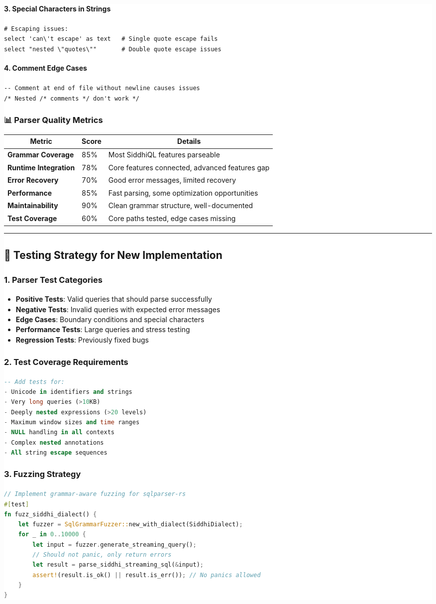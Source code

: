 #### **3. Special Characters in Strings**
```siddhi
# Escaping issues:
select 'can\'t escape' as text   # Single quote escape fails
select "nested \"quotes\""       # Double quote escape issues
```

#### **4. Comment Edge Cases**
```siddhi
-- Comment at end of file without newline causes issues
/* Nested /* comments */ don't work */
```

### 📊 **Parser Quality Metrics**

| Metric | Score | Details |
|--------|-------|---------|
| **Grammar Coverage** | 85% | Most SiddhiQL features parseable |
| **Runtime Integration** | 78% | Core features connected, advanced features gap |
| **Error Recovery** | 70% | Good error messages, limited recovery |
| **Performance** | 85% | Fast parsing, some optimization opportunities |
| **Maintainability** | 90% | Clean grammar structure, well-documented |
| **Test Coverage** | 60% | Core paths tested, edge cases missing |

---

## 🧪 Testing Strategy for New Implementation

### **1. Parser Test Categories**
- **Positive Tests**: Valid queries that should parse successfully
- **Negative Tests**: Invalid queries with expected error messages
- **Edge Cases**: Boundary conditions and special characters
- **Performance Tests**: Large queries and stress testing
- **Regression Tests**: Previously fixed bugs

### **2. Test Coverage Requirements**
```sql
-- Add tests for:
- Unicode in identifiers and strings
- Very long queries (>10KB)
- Deeply nested expressions (>20 levels)
- Maximum window sizes and time ranges
- NULL handling in all contexts
- Complex nested annotations
- All string escape sequences
```

### **3. Fuzzing Strategy**
```rust
// Implement grammar-aware fuzzing for sqlparser-rs
#[test]
fn fuzz_siddhi_dialect() {
    let fuzzer = SqlGrammarFuzzer::new_with_dialect(SiddhiDialect);
    for _ in 0..10000 {
        let input = fuzzer.generate_streaming_query();
        // Should not panic, only return errors
        let result = parse_siddhi_streaming_sql(&input);
        assert!(result.is_ok() || result.is_err()); // No panics allowed
    }
}
```